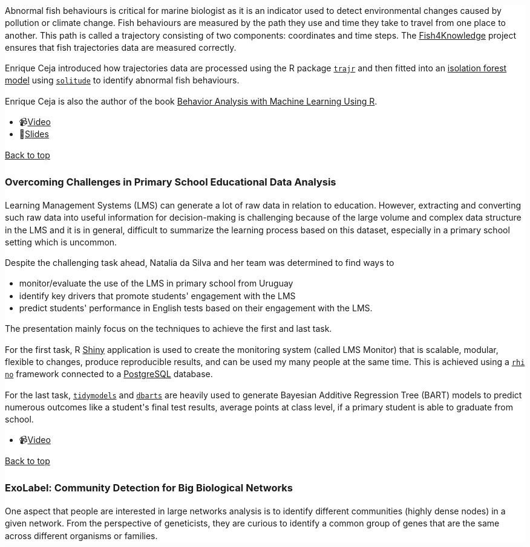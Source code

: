 Abnormal fish behaviours is critical for marine biologist as it is an indicator used to detect environmental changes caused by pollution or climate change. Fish behaviours are measured by the path they use and time they take to travel from one place to another. This path is called a trajectory consisting of two components: coordinates and time steps. The [Fish4Knowledge](https://github.com/Callmewuxin/fish4konwledge) project ensures that fish trajectories data are measured correctly.

Enrique Ceja introduced how trajectories data are processed using the R package [`trajr`](https://github.com/JimMcL/trajr) and then fitted into an [isolation forest model](https://dl.acm.org/doi/10.1145/2133360.2133363) using [`solitude`](https://talegari.github.io/solitude/index.html) to identify abnormal fish behaviours.

Enrique Ceja is also the author of the book [Behavior Analysis with Machine Learning Using R](https://enriquegit.github.io/behavior-free/).

-   📹[Video](https://www.youtube.com/watch?v=P6f29SskS1g)
-   📝[Slides](https://github.com/enriquegit/fish-behaviors)

<a href="#top">Back to top</a>

### Overcoming Challenges in Primary School Educational Data Analysis

Learning Management Systems (LMS) can generate a lot of raw data in relation to education. However, extracting and converting such raw data into useful information for decision-making is challenging because of the large volume and complex data structure in the LMS and it is in general, difficult to summarize the learning process based on this dataset, especially in a primary school setting which is uncommon.

Despite the challenging task ahead, Natalia da Silva and her team was determined to find ways to

-   monitor/evaluate the use of the LMS in primary school from Uruguay
-   identify key drivers that promote students' engagement with the LMS
-   predict students' performance in English tests based on their engagement with the LMS.

The presentation mainly focus on the techniques to achieve the first and last task.

For the first task, R [Shiny](https://shiny.posit.co/) application is used to create the monitoring system (called LMS Monitor) that is scalable, modular, flexible to changes, produce reproducible results, and can be used my many people at the same time. This is achieved using a [`rhino`](https://appsilon.github.io/rhino/) framework connected to a [PostgreSQL](https://www.postgresql.org/) database.

For the last task, [`tidymodels`](https://www.tidymodels.org/) and [`dbarts`](https://github.com/vdorie/dbarts) are heavily used to generate Bayesian Additive Regression Tree (BART) models to predict numerous outcomes like a student's final test results, average points at class level, if a primary student is able to graduate from school.

-   📹[Video](https://www.youtube.com/watch?v=nm5M4dF9aLs)

<a href="#top">Back to top</a>

### ExoLabel: Community Detection for Big Biological Networks

One aspect that people are interested in large networks analysis is to identify different communities (highly dense nodes) in a given network. From the perspective of geneticists, they are curious to identify a common group of genes that are the same across different organisms or families.
